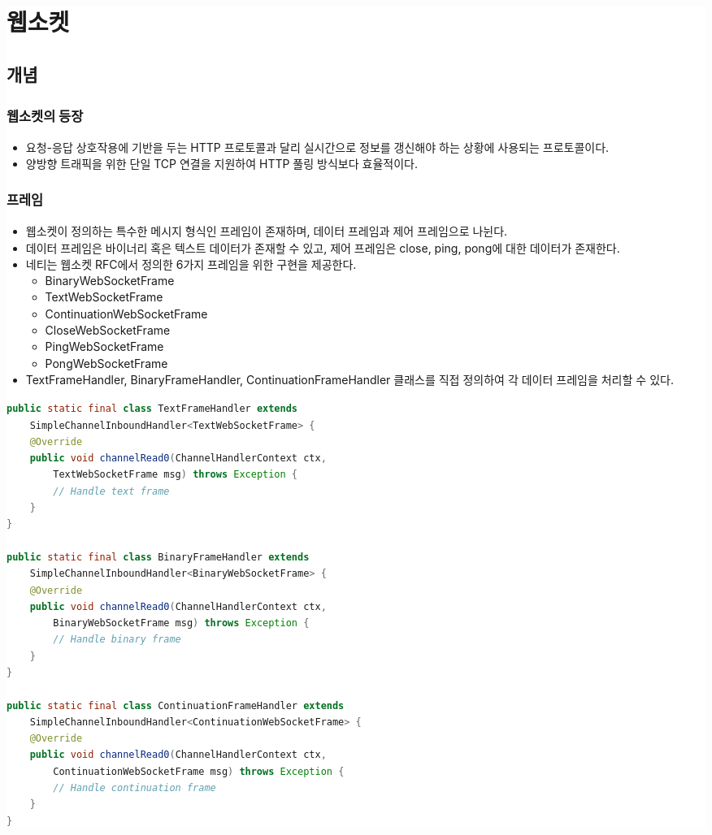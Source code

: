 # 웹소켓

## 개념

### 웹소켓의 등장

* 요청-응답 상호작용에 기반을 두는 HTTP 프로토콜과 달리 실시간으로 정보를 갱신해야 하는 상황에 사용되는 프로토콜이다.
* 양방향 트래픽을 위한 단일 TCP 연결을 지원하여 HTTP 풀링 방식보다 효율적이다.

### 프레임

* 웹소켓이 정의하는 특수한 메시지 형식인 프레임이 존재하며, 데이터 프레임과 제어 프레임으로 나뉜다.
* 데이터 프레임은 바이너리 혹은 텍스트 데이터가 존재할 수 있고, 제어 프레임은 close, ping, pong에 대한 데이터가 존재한다.
* 네티는 웹소켓 RFC에서 정의한 6가지 프레임을 위한 구현을 제공한다.
  * BinaryWebSocketFrame
  * TextWebSocketFrame
  * ContinuationWebSocketFrame
  * CloseWebSocketFrame
  * PingWebSocketFrame
  * PongWebSocketFrame
* TextFrameHandler, BinaryFrameHandler, ContinuationFrameHandler 클래스를 직접 정의하여 각 데이터 프레임을 처리할 수 있다.

```java
public static final class TextFrameHandler extends
    SimpleChannelInboundHandler<TextWebSocketFrame> {
    @Override
    public void channelRead0(ChannelHandlerContext ctx,
        TextWebSocketFrame msg) throws Exception {
        // Handle text frame
    }
}

public static final class BinaryFrameHandler extends
    SimpleChannelInboundHandler<BinaryWebSocketFrame> {
    @Override
    public void channelRead0(ChannelHandlerContext ctx,
        BinaryWebSocketFrame msg) throws Exception {
        // Handle binary frame
    }
}

public static final class ContinuationFrameHandler extends
    SimpleChannelInboundHandler<ContinuationWebSocketFrame> {
    @Override
    public void channelRead0(ChannelHandlerContext ctx,
        ContinuationWebSocketFrame msg) throws Exception {
        // Handle continuation frame
    }
}
```
